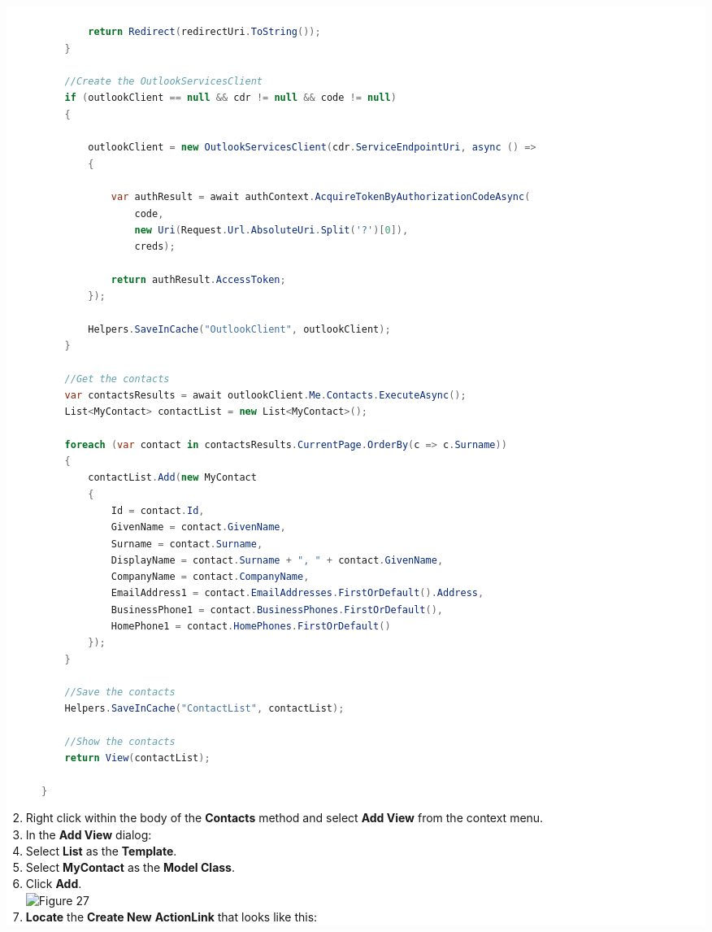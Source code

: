   ```C#

                return Redirect(redirectUri.ToString());
            }

            //Create the OutlookServicesClient
            if (outlookClient == null && cdr != null && code != null)
            {

                outlookClient = new OutlookServicesClient(cdr.ServiceEndpointUri, async () =>
                {

                    var authResult = await authContext.AcquireTokenByAuthorizationCodeAsync(
                        code,
                        new Uri(Request.Url.AbsoluteUri.Split('?')[0]),
                        creds);

                    return authResult.AccessToken;
                });

                Helpers.SaveInCache("OutlookClient", outlookClient);
            }

            //Get the contacts
            var contactsResults = await outlookClient.Me.Contacts.ExecuteAsync();
            List<MyContact> contactList = new List<MyContact>();

            foreach (var contact in contactsResults.CurrentPage.OrderBy(c => c.Surname))
            {
                contactList.Add(new MyContact
                {
                    Id = contact.Id,
                    GivenName = contact.GivenName,
                    Surname = contact.Surname,
                    DisplayName = contact.Surname + ", " + contact.GivenName,
                    CompanyName = contact.CompanyName,
                    EmailAddress1 = contact.EmailAddresses.FirstOrDefault().Address,
                    BusinessPhone1 = contact.BusinessPhones.FirstOrDefault(),
                    HomePhone1 = contact.HomePhones.FirstOrDefault()
                });
            }

            //Save the contacts
            Helpers.SaveInCache("ContactList", contactList);

            //Show the contacts
            return View(contactList);

        }
  ```
2. Right click within the body of the **Contacts** method and select **Add View** from the context menu.
3. In the **Add View** dialog:
  1. Select **List** as the **Template**.
  2. Select **MyContact** as the **Model Class**.
  3. Click **Add**.<br/>
  ![](img/27.png?raw=true "Figure 27") 
4. **Locate** the **Create New** **ActionLink** that looks like this:

